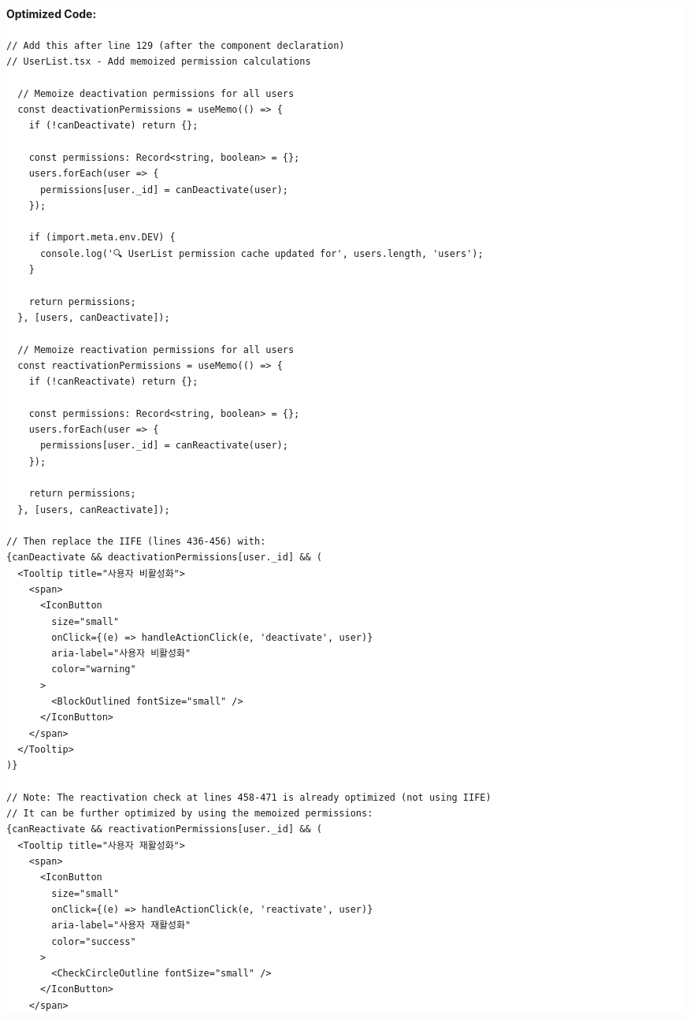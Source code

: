 #### Optimized Code:
```tsx
// Add this after line 129 (after the component declaration)
// UserList.tsx - Add memoized permission calculations

  // Memoize deactivation permissions for all users
  const deactivationPermissions = useMemo(() => {
    if (!canDeactivate) return {};
    
    const permissions: Record<string, boolean> = {};
    users.forEach(user => {
      permissions[user._id] = canDeactivate(user);
    });
    
    if (import.meta.env.DEV) {
      console.log('🔍 UserList permission cache updated for', users.length, 'users');
    }
    
    return permissions;
  }, [users, canDeactivate]);

  // Memoize reactivation permissions for all users  
  const reactivationPermissions = useMemo(() => {
    if (!canReactivate) return {};
    
    const permissions: Record<string, boolean> = {};
    users.forEach(user => {
      permissions[user._id] = canReactivate(user);
    });
    
    return permissions;
  }, [users, canReactivate]);

// Then replace the IIFE (lines 436-456) with:
{canDeactivate && deactivationPermissions[user._id] && (
  <Tooltip title="사용자 비활성화">
    <span>
      <IconButton
        size="small"
        onClick={(e) => handleActionClick(e, 'deactivate', user)}
        aria-label="사용자 비활성화"
        color="warning"
      >
        <BlockOutlined fontSize="small" />
      </IconButton>
    </span>
  </Tooltip>
)}

// Note: The reactivation check at lines 458-471 is already optimized (not using IIFE)
// It can be further optimized by using the memoized permissions:
{canReactivate && reactivationPermissions[user._id] && (
  <Tooltip title="사용자 재활성화">
    <span>
      <IconButton
        size="small"
        onClick={(e) => handleActionClick(e, 'reactivate', user)}
        aria-label="사용자 재활성화"
        color="success"
      >
        <CheckCircleOutline fontSize="small" />
      </IconButton>
    </span>
```